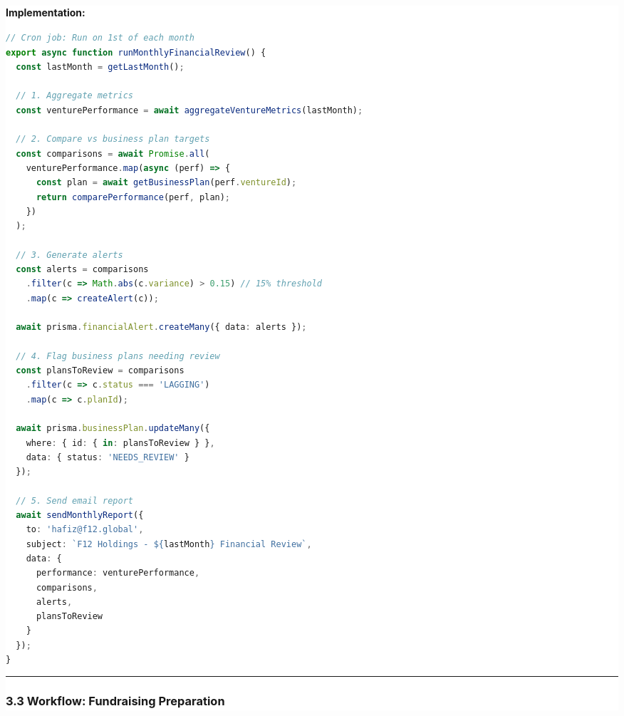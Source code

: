 **Implementation:**
```typescript
// Cron job: Run on 1st of each month
export async function runMonthlyFinancialReview() {
  const lastMonth = getLastMonth();

  // 1. Aggregate metrics
  const venturePerformance = await aggregateVentureMetrics(lastMonth);

  // 2. Compare vs business plan targets
  const comparisons = await Promise.all(
    venturePerformance.map(async (perf) => {
      const plan = await getBusinessPlan(perf.ventureId);
      return comparePerformance(perf, plan);
    })
  );

  // 3. Generate alerts
  const alerts = comparisons
    .filter(c => Math.abs(c.variance) > 0.15) // 15% threshold
    .map(c => createAlert(c));

  await prisma.financialAlert.createMany({ data: alerts });

  // 4. Flag business plans needing review
  const plansToReview = comparisons
    .filter(c => c.status === 'LAGGING')
    .map(c => c.planId);

  await prisma.businessPlan.updateMany({
    where: { id: { in: plansToReview } },
    data: { status: 'NEEDS_REVIEW' }
  });

  // 5. Send email report
  await sendMonthlyReport({
    to: 'hafiz@f12.global',
    subject: `F12 Holdings - ${lastMonth} Financial Review`,
    data: {
      performance: venturePerformance,
      comparisons,
      alerts,
      plansToReview
    }
  });
}
```

---

### 3.3 Workflow: Fundraising Preparation
